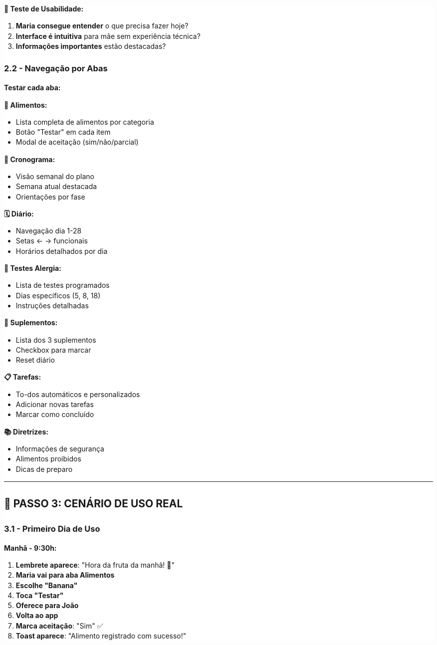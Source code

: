 **🧪 Teste de Usabilidade:**
1. **Maria consegue entender** o que precisa fazer hoje?
2. **Interface é intuitiva** para mãe sem experiência técnica?
3. **Informações importantes** estão destacadas?

### **2.2 - Navegação por Abas**
**Testar cada aba:**

**🍎 Alimentos:**
- Lista completa de alimentos por categoria
- Botão "Testar" em cada item
- Modal de aceitação (sim/não/parcial)

**📅 Cronograma:**
- Visão semanal do plano
- Semana atual destacada
- Orientações por fase

**🗓️ Diário:**
- Navegação dia 1-28
- Setas ← → funcionais
- Horários detalhados por dia

**🧪 Testes Alergia:**
- Lista de testes programados
- Dias específicos (5, 8, 18)
- Instruções detalhadas

**💊 Suplementos:**
- Lista dos 3 suplementos
- Checkbox para marcar
- Reset diário

**📋 Tarefas:**
- To-dos automáticos e personalizados
- Adicionar novas tarefas
- Marcar como concluído

**📚 Diretrizes:**
- Informações de segurança
- Alimentos proibidos
- Dicas de preparo

---

## **📱 PASSO 3: CENÁRIO DE USO REAL**

### **3.1 - Primeiro Dia de Uso**
**Manhã - 9:30h:**

1. **Lembrete aparece**: "Hora da fruta da manhã! 🍌"
2. **Maria vai para aba Alimentos**
3. **Escolhe "Banana"**
4. **Toca "Testar"**
5. **Oferece para João**
6. **Volta ao app**
7. **Marca aceitação**: "Sim" ✅
8. **Toast aparece**: "Alimento registrado com sucesso!"

